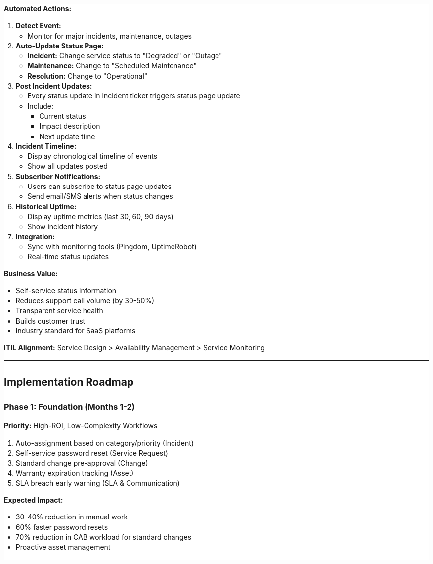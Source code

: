 **Automated Actions:**
1. **Detect Event:**
   - Monitor for major incidents, maintenance, outages
2. **Auto-Update Status Page:**
   - **Incident:** Change service status to "Degraded" or "Outage"
   - **Maintenance:** Change to "Scheduled Maintenance"
   - **Resolution:** Change to "Operational"
3. **Post Incident Updates:**
   - Every status update in incident ticket triggers status page update
   - Include:
     - Current status
     - Impact description
     - Next update time
4. **Incident Timeline:**
   - Display chronological timeline of events
   - Show all updates posted
5. **Subscriber Notifications:**
   - Users can subscribe to status page updates
   - Send email/SMS alerts when status changes
6. **Historical Uptime:**
   - Display uptime metrics (last 30, 60, 90 days)
   - Show incident history
7. **Integration:**
   - Sync with monitoring tools (Pingdom, UptimeRobot)
   - Real-time status updates

**Business Value:**
- Self-service status information
- Reduces support call volume (by 30-50%)
- Transparent service health
- Builds customer trust
- Industry standard for SaaS platforms

**ITIL Alignment:** Service Design > Availability Management > Service Monitoring

---

## Implementation Roadmap

### Phase 1: Foundation (Months 1-2)
**Priority:** High-ROI, Low-Complexity Workflows

1. Auto-assignment based on category/priority (Incident)
2. Self-service password reset (Service Request)
3. Standard change pre-approval (Change)
4. Warranty expiration tracking (Asset)
5. SLA breach early warning (SLA & Communication)

**Expected Impact:**
- 30-40% reduction in manual work
- 60% faster password resets
- 70% reduction in CAB workload for standard changes
- Proactive asset management

---